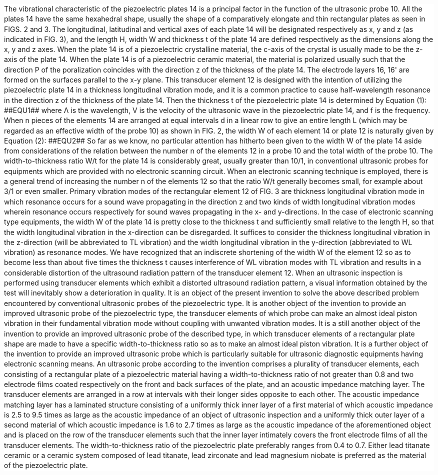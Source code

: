 The vibrational characteristic of the piezoelectric plates 14 is a principal factor in the function of the ultrasonic probe 10. All the plates 14 have the same hexahedral shape, usually the shape of a comparatively elongate and thin rectangular plates as seen in FIGS. 2 and 3. The longitudinal, latitudinal and vertical axes of each plate 14 will be designated respectively as x, y and z (as indicated in FIG. 3), and the length H, width W and thickness t of the plate 14 are defined respectively as the dimensions along the x, y and z axes. When the plate 14 is of a piezoelectric crystalline material, the c-axis of the crystal is usually made to be the z-axis of the plate 14. When the plate 14 is of a piezoelectric ceramic material, the material is polarized usually such that the direction P of the poralization coincides with the direction z of the thickness of the plate 14. The electrode layers 16, 16' are formed on the surfaces parallel to the x-y plane.
This transducer element 12 is designed with the intention of utilizing the piezoelectric plate 14 in a thickness longitudinal vibration mode, and it is a common practice to cause half-wavelength resonance in the direction z of the thickness of the plate 14. Then the thickness t of the piezoelectric plate 14 is determined by Equation (1): ##EQU1## where Λ is the wavelength, V is the velocity of the ultrasonic wave in the piezoelectric plate 14, and f is the frequency.
When n pieces of the elements 14 are arranged at equal intervals d in a linear row to give an entire length L (which may be regarded as an effective width of the probe 10) as shown in FIG. 2, the width W of each element 14 or plate 12 is naturally given by Equation (2): ##EQU2##
So far as we know, no particular attention has hitherto been given to the width W of the plate 14 aside from considerations of the relation between the number n of the elements 12 in a probe 10 and the total width of the probe 10. The width-to-thickness ratio W/t for the plate 14 is considerably great, usually greater than 10/1, in conventional ultrasonic probes for equipments which are provided with no electronic scanning circuit. When an electronic scanning technique is employed, there is a general trend of increasing the number n of the elements 12 so that the ratio W/t  generally becomes small, for example about 3/1 or even smaller.
Primary vibration modes of the rectangular element 12 of FIG. 3 are thickness longitudinal vibration mode in which resonance occurs for a sound wave propagating in the direction z and two kinds of width longitudinal vibration modes wherein resonance occurs respectively for sound waves propagating in the x- and y-directions. In the case of electronic scanning type equipments, the width W of the plate 14 is pretty close to the thickness t and sufficiently small relative to the length H, so that the width longitudinal vibration in the x-direction can be disregarded. It suffices to consider the thickness longitudinal vibration in the z-direction (will be abbreviated to TL vibration) and the width longitudinal vibration in the y-direction (abbreviated to WL vibration) as resonance modes.
We have recognized that an indiscrete shortening of the width W of the element 12 so as to become less than about five times the thickness t causes interference of WL vibration modes with TL vibration and results in a considerable distortion of the ultrasound radiation pattern of the transducer element 12. When an ultrasonic inspection is performed using transducer elements which exhibit a distorted ultrasound radiation pattern, a visual information obtained by the test will inevitably show a deterioration in quality.
It is an object of the present invention to solve the above described problem encountered by conventional ultrasonic probes of the piezoelectric type.
It is another object of the invention to provide an improved ultrasonic probe of the piezoelectric type, the transducer elements of which probe can make an almost ideal piston vibration in their fundamental vibration mode without coupling with unwanted vibration modes.
It is a still another object of the invention to provide an improved ultrasonic probe of the described type, in which transducer elements of a rectangular plate shape are made to have a specific width-to-thickness ratio so as to make an almost ideal piston vibration.
It is a further object of the invention to provide an improved ultrasonic probe which is particularly suitable for ultrasonic diagnostic equipments having electronic scanning means.
An ultrasonic probe according to the invention comprises a plurality of transducer elements, each consisting of a rectangular plate of a piezoelectric material having a width-to-thickness ratio of not greater than 0.8 and two electrode films coated respectively on the front and back surfaces of the plate, and an acoustic impedance matching layer. The transducer elements are arranged in a row at intervals with their longer sides opposite to each other. The acoustic impedance matching layer has a laminated structure consisting of a uniformly thick inner layer of a first material of which acoustic impedance is 2.5 to 9.5 times as large as the acoustic impedance of an object of ultrasonic inspection and a uniformly thick outer layer of a second material of which acoustic impedance is 1.6 to 2.7 times as large as the acoustic impedance of the aforementioned object and is placed on the row of the transducer elements such that the inner layer intimately covers the front electrode films of all the transducer elements.
The width-to-thickness ratio of the piezoelectric plate preferably ranges from 0.4 to 0.7.
Either lead titanate ceramic or a ceramic system composed of lead titanate, lead zirconate and lead magnesium niobate is preferred as the material of the piezoelectric plate.